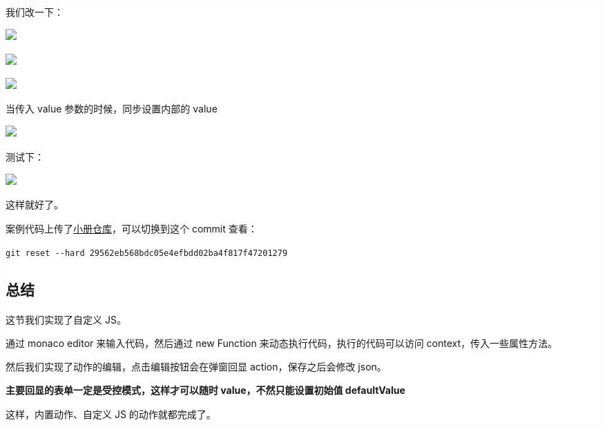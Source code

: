 我们改一下：

![](https://raw.githubusercontent.com/star8085/picture/main/images/2025/react通过秘籍/1737555452175-a6c0af4f4648414da77751ea24403e27tplv-k3u1fbpfcp-jj-mark0000q75.imagew1168h1196s222092epngb1f1f1f)

![](https://raw.githubusercontent.com/star8085/picture/main/images/2025/react通过秘籍/1737555453366-d63058657fb84c71954ffefccbbadf80tplv-k3u1fbpfcp-jj-mark0000q75.imagew1096h1198s208200epngb1f1f1f)

![](https://raw.githubusercontent.com/star8085/picture/main/images/2025/react通过秘籍/1737555455066-349437ec9a9e4b07b2257d3ca3fdad28tplv-k3u1fbpfcp-jj-mark0000q75.imagew1428h1046s233331epngb1f1f1f)

当传入 value 参数的时候，同步设置内部的 value

![](https://raw.githubusercontent.com/star8085/picture/main/images/2025/react通过秘籍/1737555457032-812755def33e4f7db5dc62444303c065tplv-k3u1fbpfcp-jj-mark0000q75.imagew1832h1072s269083epngb1f1f1f)

测试下：

![](https://raw.githubusercontent.com/star8085/picture/main/images/2025/react通过秘籍/1737555460711-9042409f0305442d971b3436d276cb0ftplv-k3u1fbpfcp-jj-mark0000q75.imagew2912h1502s4450477egiff70bf1f0fe)

这样就好了。

案例代码上传了[小册仓库](https://github.com/QuarkGluonPlasma/react-course-code/tree/main/lowcode-editor)，可以切换到这个 commit 查看：

```
git reset --hard 29562eb568bdc05e4efbdd02ba4f817f47201279
```
## 总结

这节我们实现了自定义 JS。

通过 monaco editor 来输入代码，然后通过 new Function 来动态执行代码，执行的代码可以访问 context，传入一些属性方法。

然后我们实现了动作的编辑，点击编辑按钮会在弹窗回显 action，保存之后会修改 json。

**主要回显的表单一定是受控模式，这样才可以随时 value，不然只能设置初始值 defaultValue**

这样，内置动作、自定义 JS 的动作就都完成了。
